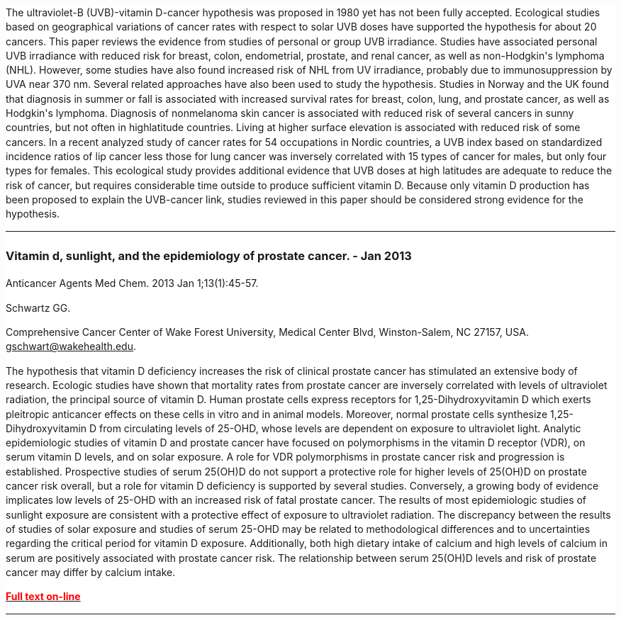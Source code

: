 The ultraviolet-B (UVB)-vitamin D-cancer hypothesis was proposed in 1980 yet has not been fully accepted. Ecological studies based on geographical variations of cancer rates with respect to solar UVB doses have supported the hypothesis for about 20 cancers. This paper reviews the evidence from studies of personal or group UVB irradiance. Studies have associated personal UVB irradiance with reduced risk for breast, colon, endometrial, prostate, and renal cancer, as well as non-Hodgkin's lymphoma (NHL). However, some studies have also found increased risk of NHL from UV irradiance, probably due to immunosuppression by UVA near 370 nm. Several related approaches have also been used to study the hypothesis. Studies in Norway and the UK found that diagnosis in summer or fall is associated with increased survival rates for breast, colon, lung, and prostate cancer, as well as Hodgkin's lymphoma. Diagnosis of nonmelanoma skin cancer is associated with reduced risk of several cancers in sunny countries, but not often in highlatitude countries. Living at higher surface elevation is associated with reduced risk of some cancers. In a recent analyzed study of cancer rates for 54 occupations in Nordic countries, a UVB index based on standardized incidence ratios of lip cancer less those for lung cancer was inversely correlated with 15 types of cancer for males, but only four types for females. This ecological study provides additional evidence that UVB doses at high latitudes are adequate to reduce the risk of cancer, but requires considerable time outside to produce sufficient vitamin D. Because only vitamin D production has been proposed to explain the UVB-cancer link, studies reviewed in this paper should be considered strong evidence for the hypothesis.

---

### Vitamin d, sunlight, and the epidemiology of prostate cancer. - Jan 2013

Anticancer Agents Med Chem. 2013 Jan 1;13(1):45-57.

Schwartz GG.

Comprehensive Cancer Center of Wake Forest University, Medical Center Blvd, Winston-Salem, NC 27157, USA. gschwart@wakehealth.edu.

The hypothesis that vitamin D deficiency increases the risk of clinical prostate cancer has stimulated an extensive body of research. Ecologic studies have shown that mortality rates from prostate cancer are inversely correlated with levels of ultraviolet radiation, the principal source of vitamin D. Human prostate cells express receptors for 1,25-Dihydroxyvitamin D which exerts pleitropic anticancer effects on these cells in vitro and in animal models. Moreover, normal prostate cells synthesize 1,25-Dihydroxyvitamin D from circulating levels of 25-OHD, whose levels are dependent on exposure to ultraviolet light. Analytic epidemiologic studies of vitamin D and prostate cancer have focused on polymorphisms in the vitamin D receptor (VDR), on serum vitamin D levels, and on solar exposure. A role for VDR polymorphisms in prostate cancer risk and progression is established. Prospective studies of serum 25(OH)D do not support a protective role for higher levels of 25(OH)D on prostate cancer risk overall, but a role for vitamin D deficiency is supported by several studies. Conversely, a growing body of evidence implicates low levels of 25-OHD with an increased risk of fatal prostate cancer. The results of most epidemiologic studies of sunlight exposure are consistent with a protective effect of exposure to ultraviolet radiation. The discrepancy between the results of studies of solar exposure and studies of serum 25-OHD may be related to methodological differences and to uncertainties regarding the critical period for vitamin D exposure. Additionally, both high dietary intake of calcium and high levels of calcium in serum are positively associated with prostate cancer risk. The relationship between serum 25(OH)D levels and risk of prostate cancer may differ by calcium intake.

[ **<span style="color:#F00;">Full text on-line</span>** ](http://www.eurekaselect.com/105337/article)

---